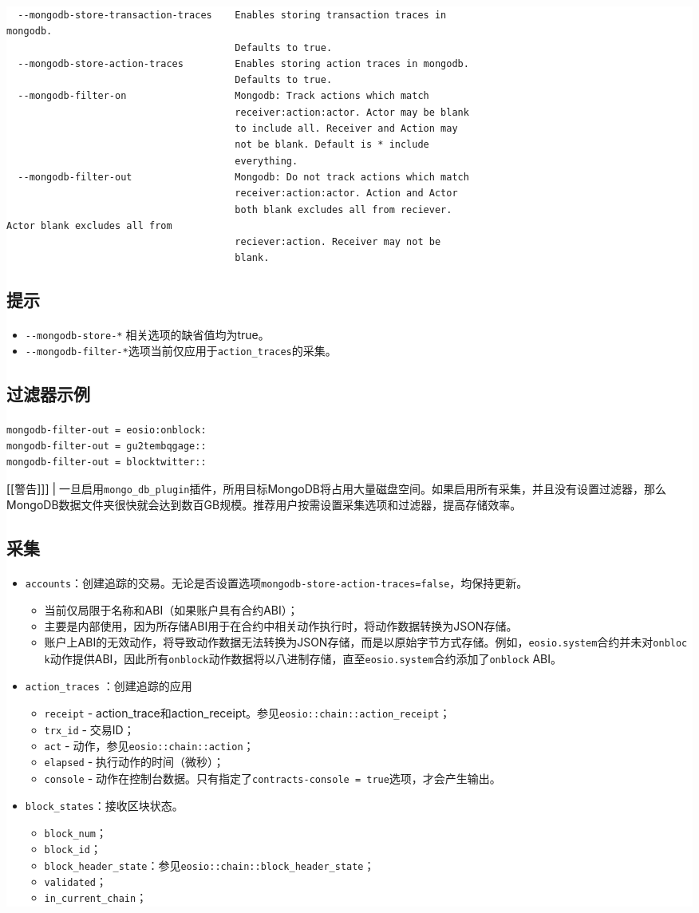 ```console
  --mongodb-store-transaction-traces    Enables storing transaction traces in                                             mongodb.
                                        Defaults to true.
  --mongodb-store-action-traces         Enables storing action traces in mongodb.
                                        Defaults to true.
  --mongodb-filter-on                   Mongodb: Track actions which match
                                        receiver:action:actor. Actor may be blank
                                        to include all. Receiver and Action may
                                        not be blank. Default is * include
                                        everything.
  --mongodb-filter-out                  Mongodb: Do not track actions which match
                                        receiver:action:actor. Action and Actor
                                        both blank excludes all from reciever.                                           Actor blank excludes all from
                                        reciever:action. Receiver may not be
                                        blank.
```

## 提示

* `--mongodb-store-*` 相关选项的缺省值均为true。
* `--mongodb-filter-*`选项当前仅应用于`action_traces`的采集。

## 过滤器示例

```console
mongodb-filter-out = eosio:onblock:
mongodb-filter-out = gu2tembqgage::
mongodb-filter-out = blocktwitter:: 
```

[[警告]]]
| 一旦启用`mongo_db_plugin`插件，所用目标MongoDB将占用大量磁盘空间。如果启用所有采集，并且没有设置过滤器，那么MongoDB数据文件夹很快就会达到数百GB规模。推荐用户按需设置采集选项和过滤器，提高存储效率。

## 采集

* `accounts`：创建追踪的交易。无论是否设置选项`mongodb-store-action-traces=false`，均保持更新。
  * 当前仅局限于名称和ABI（如果账户具有合约ABI）；
  * 主要是内部使用，因为所存储ABI用于在合约中相关动作执行时，将动作数据转换为JSON存储。
  * 账户上ABI的无效动作，将导致动作数据无法转换为JSON存储，而是以原始字节方式存储。例如，`eosio.system`合约并未对`onblock`动作提供ABI，因此所有`onblock`动作数据将以八进制存储，直至`eosio.system`合约添加了`onblock` ABI。

* `action_traces` ：创建追踪的应用
  * `receipt` - action_trace和action_receipt。参见`eosio::chain::action_receipt`；
  * `trx_id` - 交易ID；
  * `act` - 动作，参见`eosio::chain::action`；
  * `elapsed` - 执行动作的时间（微秒）；
  * `console` - 动作在控制台数据。只有指定了`contracts-console = true`选项，才会产生输出。

* `block_states`：接收区块状态。
  * `block_num`；
  * `block_id`；
  * `block_header_state`：参见`eosio::chain::block_header_state`；
  * `validated`；
  * `in_current_chain`；
